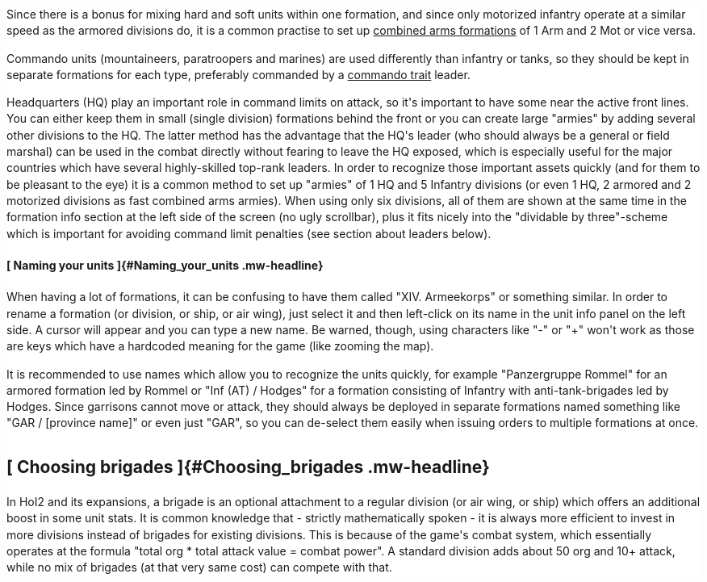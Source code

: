 Since there is a bonus for mixing hard and soft units within one
formation, and since only motorized infantry operate at a similar speed
as the armored divisions do, it is a common practise to set up [combined
arms formations](/wiki/Combined_Arms "Combined Arms") of 1 Arm and 2 Mot
or vice versa.

Commando units (mountaineers, paratroopers and marines) are used
differently than infantry or tanks, so they should be kept in separate
formations for each type, preferably commanded by a [commando
trait](/wiki/Leader_Traits "Leader Traits") leader.

Headquarters (HQ) play an important role in command limits on attack, so
it\'s important to have some near the active front lines. You can either
keep them in small (single division) formations behind the front or you
can create large \"armies\" by adding several other divisions to the HQ.
The latter method has the advantage that the HQ\'s leader (who should
always be a general or field marshal) can be used in the combat directly
without fearing to leave the HQ exposed, which is especially useful for
the major countries which have several highly-skilled top-rank leaders.
In order to recognize those important assets quickly (and for them to be
pleasant to the eye) it is a common method to set up \"armies\" of 1 HQ
and 5 Infantry divisions (or even 1 HQ, 2 armored and 2 motorized
divisions as fast combined arms armies). When using only six divisions,
all of them are shown at the same time in the formation info section at
the left side of the screen (no ugly scrollbar), plus it fits nicely
into the \"dividable by three\"-scheme which is important for avoiding
command limit penalties (see section about leaders below).

#### [ Naming your units ]{#Naming_your_units .mw-headline}

When having a lot of formations, it can be confusing to have them called
\"XIV. Armeekorps\" or something similar. In order to rename a formation
(or division, or ship, or air wing), just select it and then left-click
on its name in the unit info panel on the left side. A cursor will
appear and you can type a new name. Be warned, though, using characters
like \"-\" or \"+\" won\'t work as those are keys which have a hardcoded
meaning for the game (like zooming the map).

It is recommended to use names which allow you to recognize the units
quickly, for example \"Panzergruppe Rommel\" for an armored formation
led by Rommel or \"Inf (AT) / Hodges\" for a formation consisting of
Infantry with anti-tank-brigades led by Hodges. Since garrisons cannot
move or attack, they should always be deployed in separate formations
named something like \"GAR / \[province name\]\" or even just \"GAR\",
so you can de-select them easily when issuing orders to multiple
formations at once.

## [ Choosing brigades ]{#Choosing_brigades .mw-headline}

In HoI2 and its expansions, a brigade is an optional attachment to a
regular division (or air wing, or ship) which offers an additional boost
in some unit stats. It is common knowledge that - strictly
mathematically spoken - it is always more efficient to invest in more
divisions instead of brigades for existing divisions. This is because of
the game\'s combat system, which essentially operates at the formula
\"total org \* total attack value = combat power\". A standard division
adds about 50 org and 10+ attack, while no mix of brigades (at that very
same cost) can compete with that.
